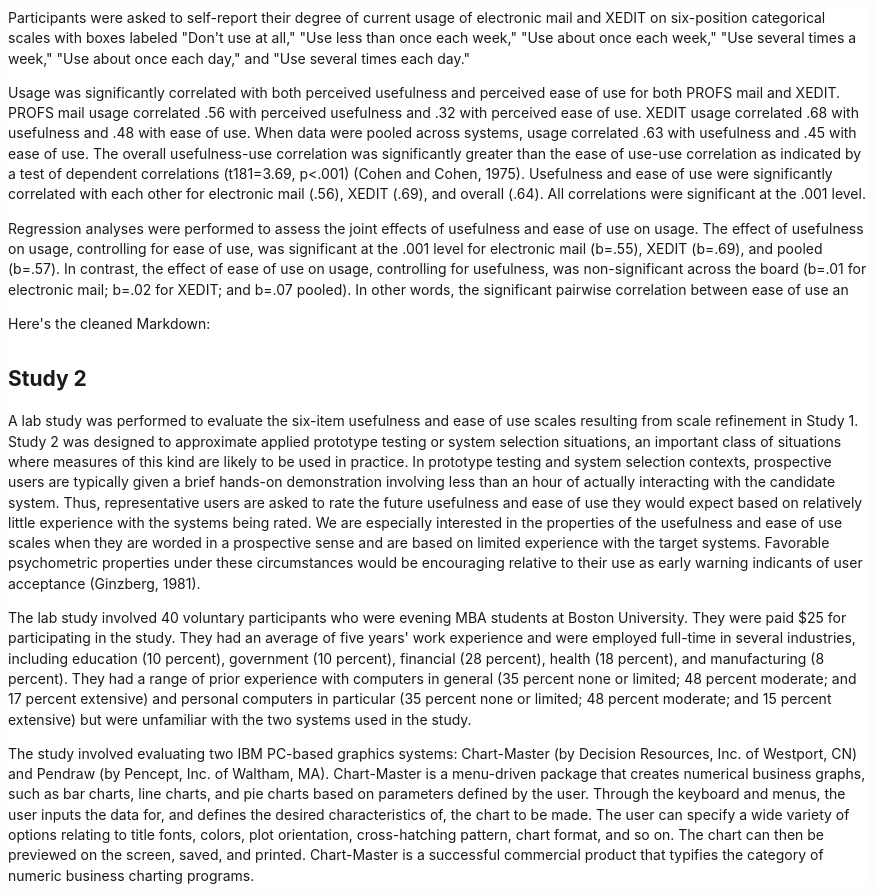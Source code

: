 Participants were asked to self-report their degree of current usage of electronic mail and XEDIT on six-position categorical scales with boxes labeled "Don't use at all," "Use less than once each week," "Use about once each week," "Use several times a week," "Use about once each day," and "Use several times each day."

Usage was significantly correlated with both perceived usefulness and perceived ease of use for both PROFS mail and XEDIT. PROFS mail usage correlated .56 with perceived usefulness and .32 with perceived ease of use. XEDIT usage correlated .68 with usefulness and .48 with ease of use. When data were pooled across systems, usage correlated .63 with usefulness and .45 with ease of use. The overall usefulness-use correlation was significantly greater than the ease of use-use correlation as indicated by a test of dependent correlations (t181=3.69, p<.001) (Cohen and Cohen, 1975). Usefulness and ease of use were significantly correlated with each other for electronic mail (.56), XEDIT (.69), and overall (.64). All correlations were significant at the .001 level.

Regression analyses were performed to assess the joint effects of usefulness and ease of use on usage. The effect of usefulness on usage, controlling for ease of use, was significant at the .001 level for electronic mail (b=.55), XEDIT (b=.69), and pooled (b=.57). In contrast, the effect of ease of use on usage, controlling for usefulness, was non-significant across the board (b=.01 for electronic mail; b=.02 for XEDIT; and b=.07 pooled). In other words, the significant pairwise correlation between ease of use an

Here's the cleaned Markdown:

## Study 2

A lab study was performed to evaluate the six-item usefulness and ease of use scales resulting from scale refinement in Study 1. Study 2 was designed to approximate applied prototype testing or system selection situations, an important class of situations where measures of this kind are likely to be used in practice. In prototype testing and system selection contexts, prospective users are typically given a brief hands-on demonstration involving less than an hour of actually interacting with the candidate system. Thus, representative users are asked to rate the future usefulness and ease of use they would expect based on relatively little experience with the systems being rated. We are especially interested in the properties of the usefulness and ease of use scales when they are worded in a prospective sense and are based on limited experience with the target systems. Favorable psychometric properties under these circumstances would be encouraging relative to their use as early warning indicants of user acceptance (Ginzberg, 1981).

The lab study involved 40 voluntary participants who were evening MBA students at Boston University. They were paid $25 for participating in the study. They had an average of five years' work experience and were employed full-time in several industries, including education (10 percent), government (10 percent), financial (28 percent), health (18 percent), and manufacturing (8 percent). They had a range of prior experience with computers in general (35 percent none or limited; 48 percent moderate; and 17 percent extensive) and personal computers in particular (35 percent none or limited; 48 percent moderate; and 15 percent extensive) but were unfamiliar with the two systems used in the study.

The study involved evaluating two IBM PC-based graphics systems: Chart-Master (by Decision Resources, Inc. of Westport, CN) and Pendraw (by Pencept, Inc. of Waltham, MA). Chart-Master is a menu-driven package that creates numerical business graphs, such as bar charts, line charts, and pie charts based on parameters defined by the user. Through the keyboard and menus, the user inputs the data for, and defines the desired characteristics of, the chart to be made. The user can specify a wide variety of options relating to title fonts, colors, plot orientation, cross-hatching pattern, chart format, and so on. The chart can then be previewed on the screen, saved, and printed. Chart-Master is a successful commercial product that typifies the category of numeric business charting programs.
